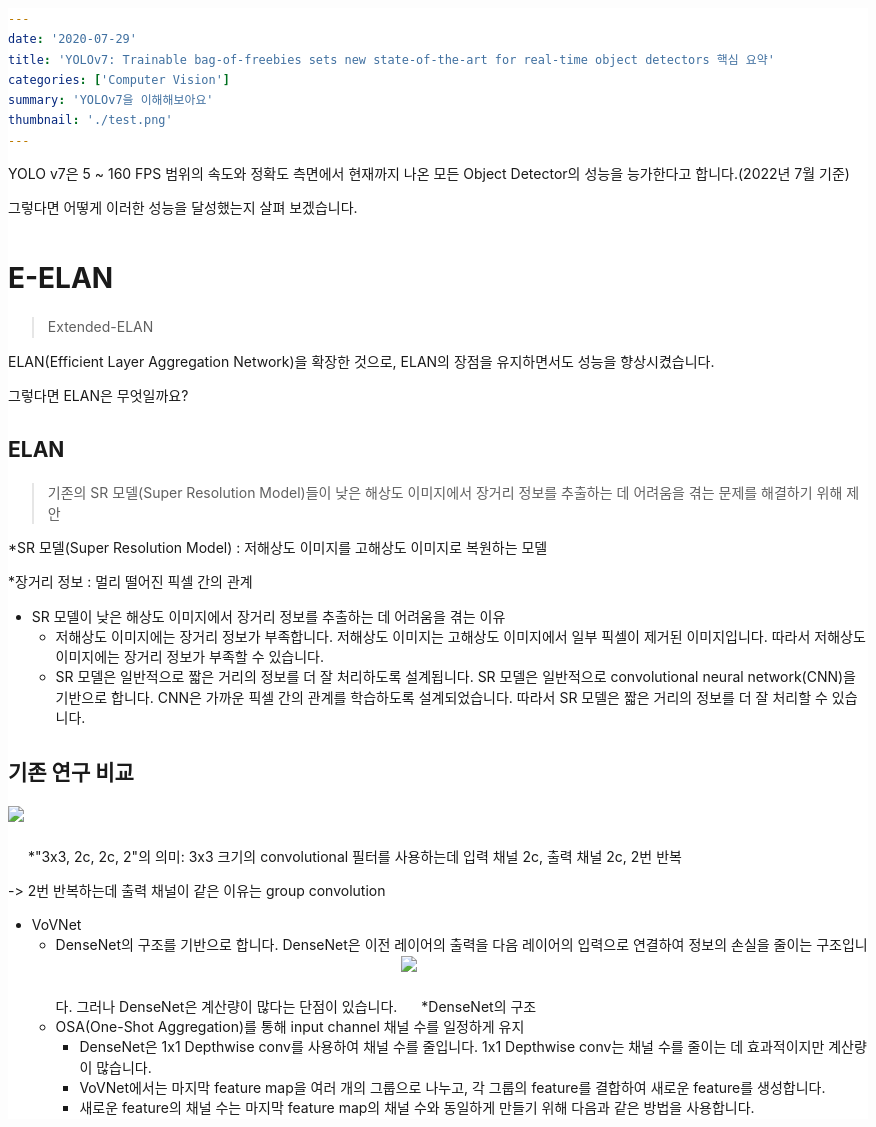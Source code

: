 ```yaml
---
date: '2020-07-29'
title: 'YOLOv7: Trainable bag-of-freebies sets new state-of-the-art for real-time object detectors 핵심 요약'
categories: ['Computer Vision']
summary: 'YOLOv7을 이해해보아요'
thumbnail: './test.png'
---
```


YOLO v7은 5 ~ 160 FPS 범위의 속도와 정확도 측면에서 현재까지 나온 모든 Object Detector의 성능을 능가한다고 합니다.(2022년 7월 기준)

그렇다면 어떻게 이러한 성능을 달성했는지 살펴 보겠습니다.

<div id="E-ELAN"></div>

# E-ELAN

> Extended-ELAN

ELAN(Efficient Layer Aggregation Network)을 확장한 것으로, ELAN의 장점을 유지하면서도 성능을 향상시켰습니다.

그렇다면 ELAN은 무엇일까요?

<div id="ELAN"></div>

## ELAN

> 기존의 SR 모델(Super Resolution Model)들이 낮은 해상도 이미지에서 장거리 정보를 추출하는 데 어려움을 겪는 문제를 해결하기 위해 제안

*SR 모델(Super Resolution Model) : 저해상도 이미지를 고해상도 이미지로 복원하는 모델

*장거리 정보 : 멀리 떨어진 픽셀 간의 관계

- SR 모델이 낮은 해상도 이미지에서 장거리 정보를 추출하는 데 어려움을 겪는 이유
    - 저해상도 이미지에는 장거리 정보가 부족합니다. 저해상도 이미지는 고해상도 이미지에서 일부 픽셀이 제거된 이미지입니다. 따라서 저해상도 이미지에는 장거리 정보가 부족할 수 있습니다.
    - SR 모델은 일반적으로 짧은 거리의 정보를 더 잘 처리하도록 설계됩니다. SR 모델은 일반적으로 convolutional neural network(CNN)을 기반으로 합니다. CNN은 가까운 픽셀 간의 관계를 학습하도록 설계되었습니다. 따라서 SR 모델은 짧은 거리의 정보를 더 잘 처리할 수 있습니다.


<div id="기존 연구 비교"></div>

## 기존 연구 비교

<img style="width: 100%; margin-bottom: 40px;" id="output" src="https://miro.medium.com/v2/resize:fit:1400/format:webp/1*yy4lkzUjatTTQX1d2Gq4qw.png">
*"3x3, 2c, 2c, 2"의 의미: 3x3 크기의 convolutional 필터를 사용하는데 입력 채널 2c, 출력 채널 2c, 2번 반복

-> 2번 반복하는데 출력 채널이 같은 이유는 group convolution

- VoVNet
  - DenseNet의 구조를 기반으로 합니다. DenseNet은 이전 레이어의 출력을 다음 레이어의 입력으로 연결하여 정보의 손실을 줄이는 구조입니다. 그러나 DenseNet은 계산량이 많다는 단점이 있습니다.
    <img style="width: 70%; margin-bottom: 40px;" id="output" src="https://pytorch.org/assets/images/densenet1.png">
  *DenseNet의 구조
  - OSA(One-Shot Aggregation)를 통해 input channel 채널 수를 일정하게 유지
    - DenseNet은 1x1 Depthwise conv를 사용하여 채널 수를 줄입니다. 1x1 Depthwise conv는 채널 수를 줄이는 데 효과적이지만 계산량이 많습니다.  
    - VoVNet에서는 마지막 feature map을 여러 개의 그룹으로 나누고, 각 그룹의 feature를 결합하여 새로운 feature를 생성합니다. 
    - 새로운 feature의 채널 수는 마지막 feature map의 채널 수와 동일하게 만들기 위해 다음과 같은 방법을 사용합니다.
              